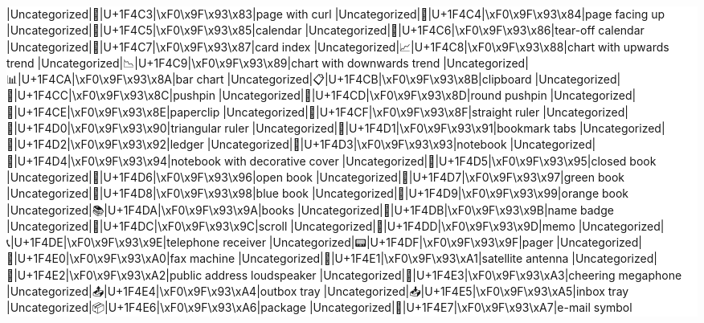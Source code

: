 |Uncategorized|📃|U+1F4C3|\xF0\x9F\x93\x83|page with curl
|Uncategorized|📄|U+1F4C4|\xF0\x9F\x93\x84|page facing up
|Uncategorized|📅|U+1F4C5|\xF0\x9F\x93\x85|calendar
|Uncategorized|📆|U+1F4C6|\xF0\x9F\x93\x86|tear-off calendar
|Uncategorized|📇|U+1F4C7|\xF0\x9F\x93\x87|card index
|Uncategorized|📈|U+1F4C8|\xF0\x9F\x93\x88|chart with upwards trend
|Uncategorized|📉|U+1F4C9|\xF0\x9F\x93\x89|chart with downwards trend
|Uncategorized|📊|U+1F4CA|\xF0\x9F\x93\x8A|bar chart
|Uncategorized|📋|U+1F4CB|\xF0\x9F\x93\x8B|clipboard
|Uncategorized|📌|U+1F4CC|\xF0\x9F\x93\x8C|pushpin
|Uncategorized|📍|U+1F4CD|\xF0\x9F\x93\x8D|round pushpin
|Uncategorized|📎|U+1F4CE|\xF0\x9F\x93\x8E|paperclip
|Uncategorized|📏|U+1F4CF|\xF0\x9F\x93\x8F|straight ruler
|Uncategorized|📐|U+1F4D0|\xF0\x9F\x93\x90|triangular ruler
|Uncategorized|📑|U+1F4D1|\xF0\x9F\x93\x91|bookmark tabs
|Uncategorized|📒|U+1F4D2|\xF0\x9F\x93\x92|ledger
|Uncategorized|📓|U+1F4D3|\xF0\x9F\x93\x93|notebook
|Uncategorized|📔|U+1F4D4|\xF0\x9F\x93\x94|notebook with decorative cover
|Uncategorized|📕|U+1F4D5|\xF0\x9F\x93\x95|closed book
|Uncategorized|📖|U+1F4D6|\xF0\x9F\x93\x96|open book
|Uncategorized|📗|U+1F4D7|\xF0\x9F\x93\x97|green book
|Uncategorized|📘|U+1F4D8|\xF0\x9F\x93\x98|blue book
|Uncategorized|📙|U+1F4D9|\xF0\x9F\x93\x99|orange book
|Uncategorized|📚|U+1F4DA|\xF0\x9F\x93\x9A|books
|Uncategorized|📛|U+1F4DB|\xF0\x9F\x93\x9B|name badge
|Uncategorized|📜|U+1F4DC|\xF0\x9F\x93\x9C|scroll
|Uncategorized|📝|U+1F4DD|\xF0\x9F\x93\x9D|memo
|Uncategorized|📞|U+1F4DE|\xF0\x9F\x93\x9E|telephone receiver
|Uncategorized|📟|U+1F4DF|\xF0\x9F\x93\x9F|pager
|Uncategorized|📠|U+1F4E0|\xF0\x9F\x93\xA0|fax machine
|Uncategorized|📡|U+1F4E1|\xF0\x9F\x93\xA1|satellite antenna
|Uncategorized|📢|U+1F4E2|\xF0\x9F\x93\xA2|public address loudspeaker
|Uncategorized|📣|U+1F4E3|\xF0\x9F\x93\xA3|cheering megaphone
|Uncategorized|📤|U+1F4E4|\xF0\x9F\x93\xA4|outbox tray
|Uncategorized|📥|U+1F4E5|\xF0\x9F\x93\xA5|inbox tray
|Uncategorized|📦|U+1F4E6|\xF0\x9F\x93\xA6|package
|Uncategorized|📧|U+1F4E7|\xF0\x9F\x93\xA7|e-mail symbol